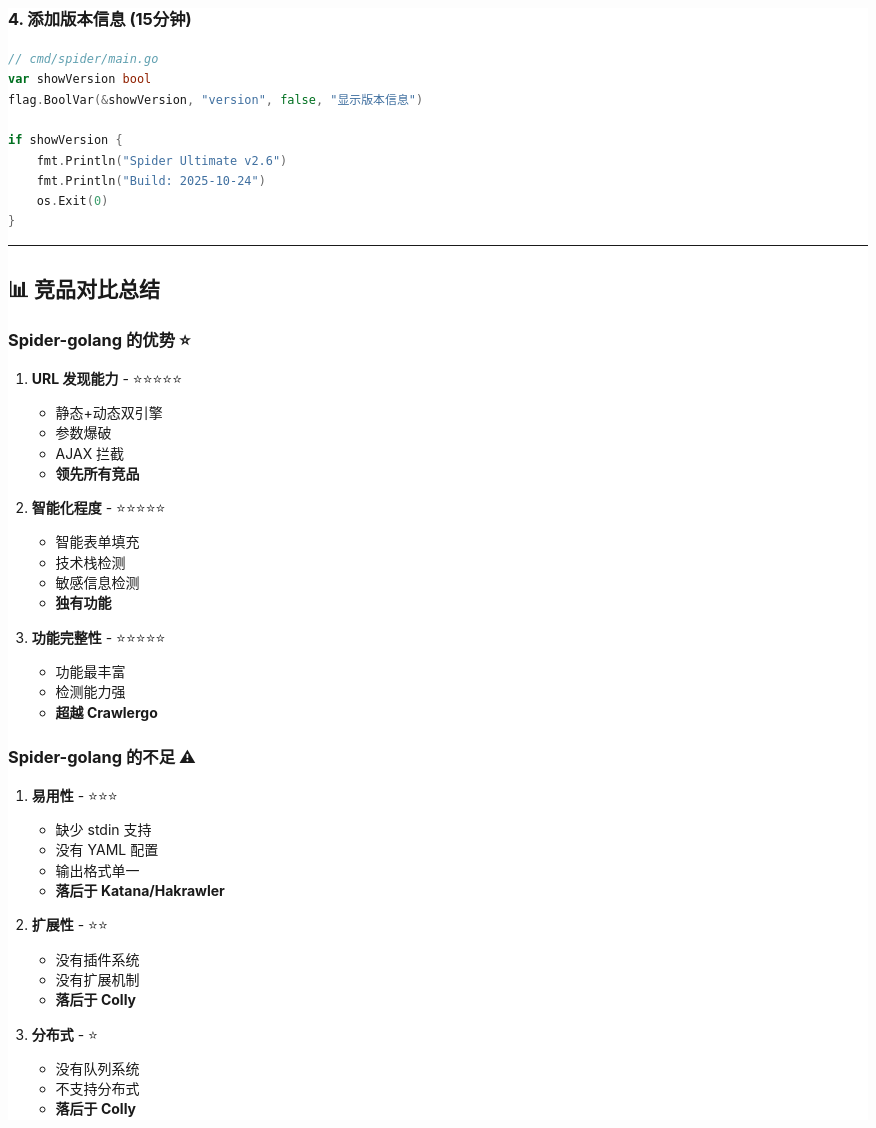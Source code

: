 
### 4. 添加版本信息 (15分钟)

```go
// cmd/spider/main.go
var showVersion bool
flag.BoolVar(&showVersion, "version", false, "显示版本信息")

if showVersion {
    fmt.Println("Spider Ultimate v2.6")
    fmt.Println("Build: 2025-10-24")
    os.Exit(0)
}
```

---

## 📊 竞品对比总结

### Spider-golang 的优势 ⭐

1. **URL 发现能力** - ⭐⭐⭐⭐⭐
   - 静态+动态双引擎
   - 参数爆破
   - AJAX 拦截
   - **领先所有竞品**

2. **智能化程度** - ⭐⭐⭐⭐⭐
   - 智能表单填充
   - 技术栈检测
   - 敏感信息检测
   - **独有功能**

3. **功能完整性** - ⭐⭐⭐⭐⭐
   - 功能最丰富
   - 检测能力强
   - **超越 Crawlergo**

### Spider-golang 的不足 ⚠️

1. **易用性** - ⭐⭐⭐
   - 缺少 stdin 支持
   - 没有 YAML 配置
   - 输出格式单一
   - **落后于 Katana/Hakrawler**

2. **扩展性** - ⭐⭐
   - 没有插件系统
   - 没有扩展机制
   - **落后于 Colly**

3. **分布式** - ⭐
   - 没有队列系统
   - 不支持分布式
   - **落后于 Colly**

